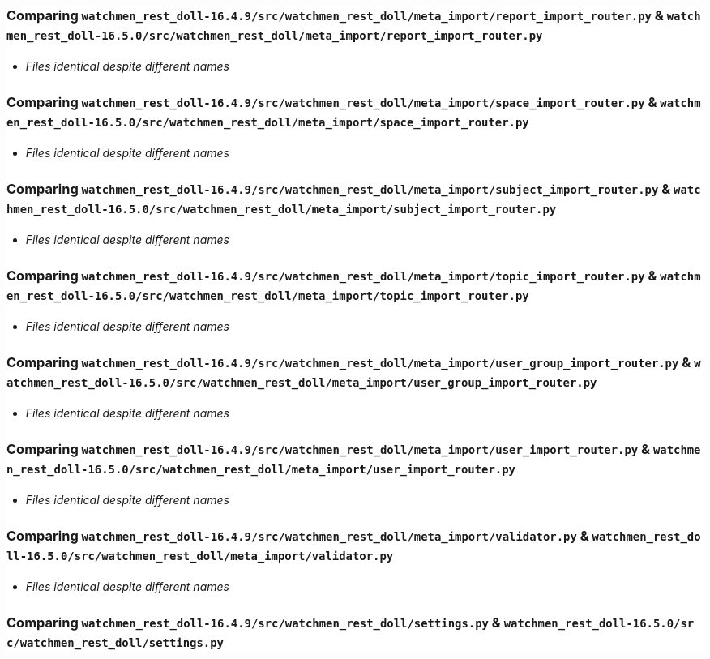 ### Comparing `watchmen_rest_doll-16.4.9/src/watchmen_rest_doll/meta_import/report_import_router.py` & `watchmen_rest_doll-16.5.0/src/watchmen_rest_doll/meta_import/report_import_router.py`

 * *Files identical despite different names*

### Comparing `watchmen_rest_doll-16.4.9/src/watchmen_rest_doll/meta_import/space_import_router.py` & `watchmen_rest_doll-16.5.0/src/watchmen_rest_doll/meta_import/space_import_router.py`

 * *Files identical despite different names*

### Comparing `watchmen_rest_doll-16.4.9/src/watchmen_rest_doll/meta_import/subject_import_router.py` & `watchmen_rest_doll-16.5.0/src/watchmen_rest_doll/meta_import/subject_import_router.py`

 * *Files identical despite different names*

### Comparing `watchmen_rest_doll-16.4.9/src/watchmen_rest_doll/meta_import/topic_import_router.py` & `watchmen_rest_doll-16.5.0/src/watchmen_rest_doll/meta_import/topic_import_router.py`

 * *Files identical despite different names*

### Comparing `watchmen_rest_doll-16.4.9/src/watchmen_rest_doll/meta_import/user_group_import_router.py` & `watchmen_rest_doll-16.5.0/src/watchmen_rest_doll/meta_import/user_group_import_router.py`

 * *Files identical despite different names*

### Comparing `watchmen_rest_doll-16.4.9/src/watchmen_rest_doll/meta_import/user_import_router.py` & `watchmen_rest_doll-16.5.0/src/watchmen_rest_doll/meta_import/user_import_router.py`

 * *Files identical despite different names*

### Comparing `watchmen_rest_doll-16.4.9/src/watchmen_rest_doll/meta_import/validator.py` & `watchmen_rest_doll-16.5.0/src/watchmen_rest_doll/meta_import/validator.py`

 * *Files identical despite different names*

### Comparing `watchmen_rest_doll-16.4.9/src/watchmen_rest_doll/settings.py` & `watchmen_rest_doll-16.5.0/src/watchmen_rest_doll/settings.py`

